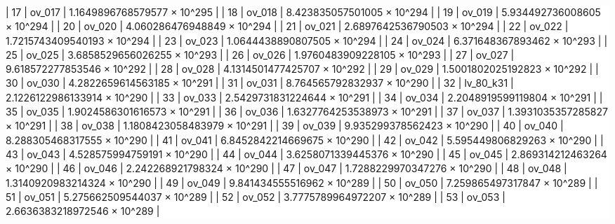 | 17 | ov_017 | 1.1649896768579577 × 10^295 |
| 18 | ov_018 | 8.423835057501005 × 10^294 |
| 19 | ov_019 | 5.934492736008605 × 10^294 |
| 20 | ov_020 | 4.060286476948849 × 10^294 |
| 21 | ov_021 | 2.6897642536790503 × 10^294 |
| 22 | ov_022 | 1.7215743409540193 × 10^294 |
| 23 | ov_023 | 1.0644438890807505 × 10^294 |
| 24 | ov_024 | 6.371648367893462 × 10^293 |
| 25 | ov_025 | 3.6858529656026255 × 10^293 |
| 26 | ov_026 | 1.9760483909228105 × 10^293 |
| 27 | ov_027 | 9.618572277853546 × 10^292 |
| 28 | ov_028 | 4.1314501477425707 × 10^292 |
| 29 | ov_029 | 1.5001802025192823 × 10^292 |
| 30 | ov_030 | 4.2822659614563185 × 10^291 |
| 31 | ov_031 | 8.764565792832937 × 10^290 |
| 32 | lv_80_k31 | 2.1226122986133914 × 10^290 |
| 33 | ov_033 | 2.5429731831224644 × 10^291 |
| 34 | ov_034 | 2.2048919599119804 × 10^291 |
| 35 | ov_035 | 1.9024586301616573 × 10^291 |
| 36 | ov_036 | 1.6327764253538973 × 10^291 |
| 37 | ov_037 | 1.3931035357285827 × 10^291 |
| 38 | ov_038 | 1.1808423058483979 × 10^291 |
| 39 | ov_039 | 9.935299378562423 × 10^290 |
| 40 | ov_040 | 8.288305468317555 × 10^290 |
| 41 | ov_041 | 6.8452842214669675 × 10^290 |
| 42 | ov_042 | 5.595449806829263 × 10^290 |
| 43 | ov_043 | 4.528575994759191 × 10^290 |
| 44 | ov_044 | 3.6258071339445376 × 10^290 |
| 45 | ov_045 | 2.869314212463264 × 10^290 |
| 46 | ov_046 | 2.242268921798324 × 10^290 |
| 47 | ov_047 | 1.7288229970347276 × 10^290 |
| 48 | ov_048 | 1.3140920983214324 × 10^290 |
| 49 | ov_049 | 9.841434555516962 × 10^289 |
| 50 | ov_050 | 7.259865497317847 × 10^289 |
| 51 | ov_051 | 5.275662509544037 × 10^289 |
| 52 | ov_052 | 3.7775789964972207 × 10^289 |
| 53 | ov_053 | 2.6636383218972546 × 10^289 |
